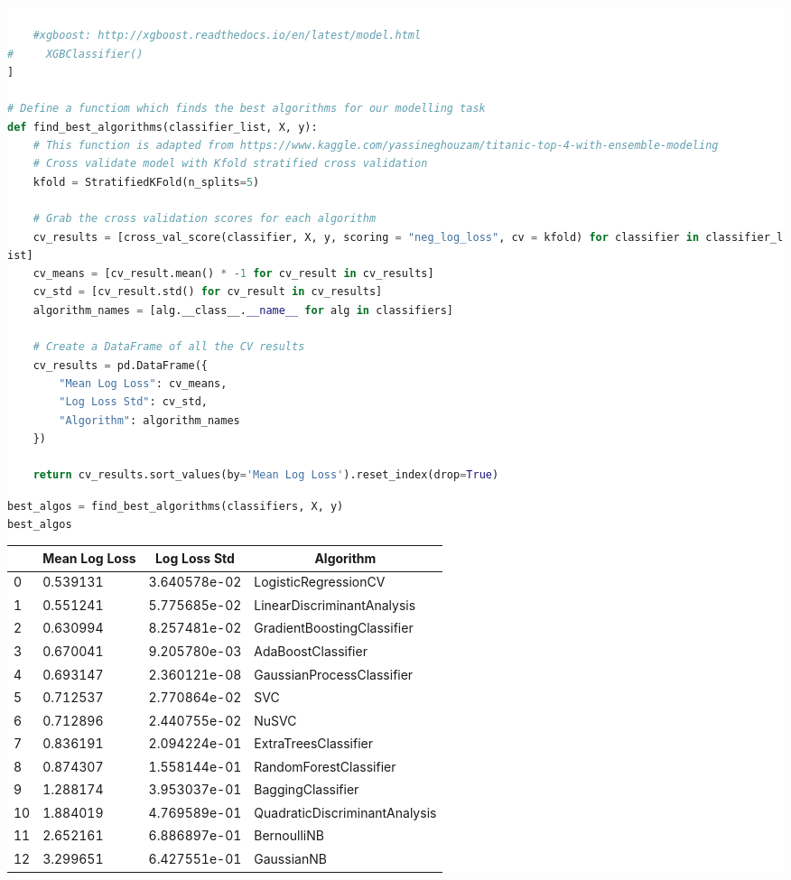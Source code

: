 ```python
    
    #xgboost: http://xgboost.readthedocs.io/en/latest/model.html
#     XGBClassifier()    
]

# Define a functiom which finds the best algorithms for our modelling task
def find_best_algorithms(classifier_list, X, y):
    # This function is adapted from https://www.kaggle.com/yassineghouzam/titanic-top-4-with-ensemble-modeling
    # Cross validate model with Kfold stratified cross validation
    kfold = StratifiedKFold(n_splits=5)
    
    # Grab the cross validation scores for each algorithm
    cv_results = [cross_val_score(classifier, X, y, scoring = "neg_log_loss", cv = kfold) for classifier in classifier_list]
    cv_means = [cv_result.mean() * -1 for cv_result in cv_results]
    cv_std = [cv_result.std() for cv_result in cv_results]
    algorithm_names = [alg.__class__.__name__ for alg in classifiers]
    
    # Create a DataFrame of all the CV results
    cv_results = pd.DataFrame({
        "Mean Log Loss": cv_means,
        "Log Loss Std": cv_std,
        "Algorithm": algorithm_names
    })
    
    return cv_results.sort_values(by='Mean Log Loss').reset_index(drop=True)
```

```python
best_algos = find_best_algorithms(classifiers, X, y)
best_algos
```

|  | Mean Log Loss | Log Loss Std | Algorithm |
| --- | --- | --- | --- |
| 0 | 0.539131 | 3.640578e-02 | LogisticRegressionCV |
| 1 | 0.551241 | 5.775685e-02 | LinearDiscriminantAnalysis |
| 2 | 0.630994 | 8.257481e-02 | GradientBoostingClassifier |
| 3 | 0.670041 | 9.205780e-03 | AdaBoostClassifier |
| 4 | 0.693147 | 2.360121e-08 | GaussianProcessClassifier |
| 5 | 0.712537 | 2.770864e-02 | SVC |
| 6 | 0.712896 | 2.440755e-02 | NuSVC |
| 7 | 0.836191 | 2.094224e-01 | ExtraTreesClassifier |
| 8 | 0.874307 | 1.558144e-01 | RandomForestClassifier |
| 9 | 1.288174 | 3.953037e-01 | BaggingClassifier |
| 10 | 1.884019 | 4.769589e-01 | QuadraticDiscriminantAnalysis |
| 11 | 2.652161 | 6.886897e-01 | BernoulliNB |
| 12 | 3.299651 | 6.427551e-01 | GaussianNB |
